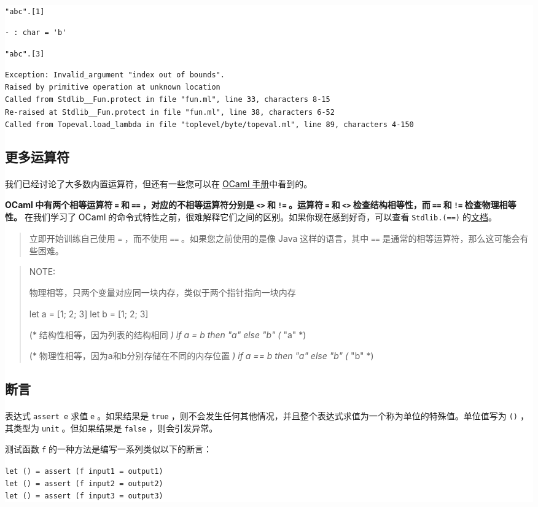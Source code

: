 
```
"abc".[1]
```

```
- : char = 'b'
```

```
"abc".[3]
```

```
Exception: Invalid_argument "index out of bounds".
Raised by primitive operation at unknown location
Called from Stdlib__Fun.protect in file "fun.ml", line 33, characters 8-15
Re-raised at Stdlib__Fun.protect in file "fun.ml", line 38, characters 6-52
Called from Topeval.load_lambda in file "toplevel/byte/topeval.ml", line 89, characters 4-150
```

## 更多运算符

我们已经讨论了大多数内置运算符，但还有一些您可以在 [OCaml 手册](https://ocaml.org/manual/expr.html#ss%3Aexpr-operators)中看到的。

**OCaml 中有两个相等运算符 `=` 和 `==` ，对应的不相等运算符分别是 `<>` 和 `!=` 。运算符 `=` 和 `<>` 检查结构相等性，而 `==` 和 `!=` 检查物理相等性。** 在我们学习了 OCaml 的命令式特性之前，很难解释它们之间的区别。如果你现在感到好奇，可以查看 `Stdlib.(==)` 的[文档](https://ocaml.org/manual/5.2/api/Stdlib.html)。

> 立即开始训练自己使用 `=` ，而不使用 `==` 。如果您之前使用的是像 Java 这样的语言，其中 `==` 是通常的相等运算符，那么这可能会有些困难。

> NOTE:
>
> 物理相等，只两个变量对应同一块内存，类似于两个指针指向一块内存
>
> let a = [1; 2; 3]
> let b = [1; 2; 3]
>
> (* 结构性相等，因为列表的结构相同 *)
> if a = b then "a" else "b" (* "a" *)
>
> (* 物理性相等，因为a和b分别存储在不同的内存位置 *)
> if a == b then "a" else "b" (* "b" *)

## 断言

表达式 `assert e` 求值 `e` 。如果结果是 `true` ，则不会发生任何其他情况，并且整个表达式求值为一个称为单位的特殊值。单位值写为 `()` ，其类型为 `unit` 。但如果结果是 `false` ，则会引发异常。

测试函数 `f` 的一种方法是编写一系列类似以下的断言：

```
let () = assert (f input1 = output1)
let () = assert (f input2 = output2)
let () = assert (f input3 = output3)
```
